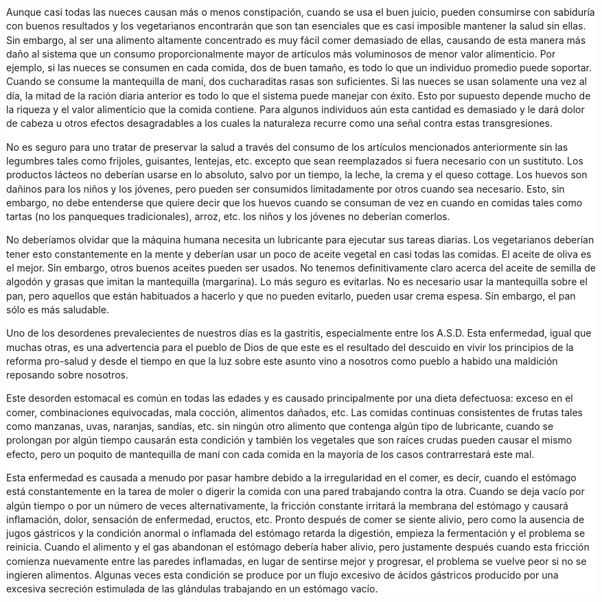Aunque casi todas las nueces causan más o menos constipación, cuando se usa el buen juicio, pueden consumirse con sabiduría con buenos resultados y los vegetarianos encontrarán que son tan esenciales que es casi imposible mantener la salud sin ellas. Sin embargo, al ser una alimento altamente concentrado es muy fácil comer demasiado de ellas, causando de esta manera más daño al sistema que un consumo proporcionalmente mayor de artículos más voluminosos de menor valor alimenticio. Por ejemplo, si las nueces se consumen en cada comida, dos de buen tamaño, es todo lo que un individuo promedio puede soportar. Cuando se consume la mantequilla de maní, dos cucharaditas rasas son suficientes. Si las nueces se usan solamente una vez al día, la mitad de la ración diaria anterior es todo lo que el sistema puede manejar con éxito. Esto por supuesto depende mucho de la riqueza y el valor alimenticio que la comida contiene. Para algunos individuos aún esta cantidad es demasiado y le dará dolor de cabeza u otros efectos desagradables a los cuales la naturaleza recurre como una señal contra estas transgresiones.

No es seguro para uno tratar de preservar la salud a través del consumo de los artículos mencionados anteriormente sin las legumbres tales como frijoles, guisantes, lentejas, etc. excepto que sean reemplazados si fuera necesario con un sustituto. Los productos lácteos no deberían usarse en lo absoluto, salvo por un tiempo, la leche, la crema y el queso cottage. Los huevos son dañinos para los niños y los jóvenes, pero pueden ser consumidos limitadamente por otros cuando sea necesario. Esto, sin embargo, no debe entenderse que quiere decir que los huevos cuando se consuman de vez en cuando en comidas tales como tartas (no los panqueques tradicionales), arroz, etc. los niños y los jóvenes no deberían comerlos.

No deberíamos olvidar que la máquina humana necesita un lubricante para ejecutar sus tareas diarias. Los vegetarianos deberían tener esto constantemente en la mente y deberían usar un poco de aceite vegetal en casi todas las comidas. El aceite de oliva es el mejor. Sin embargo, otros buenos aceites pueden ser usados. No tenemos definitivamente claro acerca del aceite de semilla de algodón y grasas que imitan la mantequilla (margarina). Lo más seguro es evitarlas. No es necesario usar la mantequilla sobre el pan, pero aquellos que están habituados a hacerlo y que no pueden evitarlo, pueden usar crema espesa. Sin embargo, el pan sólo es más saludable.

Uno de los desordenes prevalecientes de nuestros días es la gastritis, especialmente entre los A.S.D. Esta enfermedad, igual que muchas otras, es una advertencia para el pueblo de Dios de que este es el resultado del descuido en vivir los principios de la reforma pro-salud y desde el tiempo en que la luz sobre este asunto vino a nosotros como pueblo a habido una maldición reposando sobre nosotros.

Este desorden estomacal es común en todas las edades y es causado principalmente por una dieta defectuosa: exceso en el comer, combinaciones equivocadas, mala cocción, alimentos dañados, etc. Las comidas continuas consistentes de frutas tales como manzanas, uvas, naranjas, sandías, etc. sin ningún otro alimento que contenga algún tipo de lubricante, cuando se prolongan por algún tiempo causarán esta condición y también los vegetales que son raíces crudas pueden causar el mismo efecto, pero un poquito de mantequilla de maní con cada comida en la mayoría de los casos contrarrestará este mal.

Esta enfermedad es causada a menudo por pasar hambre debido a la irregularidad en el comer, es decir, cuando el estómago está constantemente en la tarea de moler o digerir la comida con una pared trabajando contra la otra. Cuando se deja vacío por algún tiempo o por un número de veces alternativamente, la fricción constante irritará la membrana del estómago y causará inflamación, dolor, sensación de enfermedad, eructos, etc. Pronto después de comer se siente alivio, pero como la ausencia de jugos gástricos y la condición anormal o inflamada del estómago retarda la digestión, empieza la fermentación y el problema se reinicia. Cuando el alimento y el gas abandonan el estómago debería haber alivio, pero justamente después cuando esta fricción comienza nuevamente entre las paredes inflamadas, en lugar de sentirse mejor y progresar, el problema se vuelve peor si no se ingieren alimentos. Algunas veces esta condición se produce por un flujo excesivo de ácidos gástricos producido por una excesiva secreción estimulada de las glándulas trabajando en un estómago vacío.
